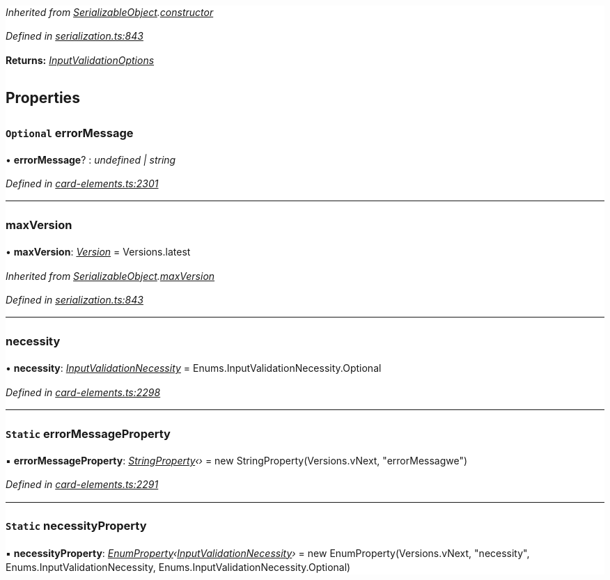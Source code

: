 *Inherited from [SerializableObject](serializableobject.md).[constructor](serializableobject.md#constructor)*

*Defined in [serialization.ts:843](https://github.com/microsoft/AdaptiveCards/blob/899191664/source/nodejs/adaptivecards/src/serialization.ts#L843)*

**Returns:** *[InputValidationOptions](inputvalidationoptions.md)*

## Properties

### `Optional` errorMessage

• **errorMessage**? : *undefined | string*

*Defined in [card-elements.ts:2301](https://github.com/microsoft/AdaptiveCards/blob/899191664/source/nodejs/adaptivecards/src/card-elements.ts#L2301)*

___

###  maxVersion

• **maxVersion**: *[Version](version.md)* = Versions.latest

*Inherited from [SerializableObject](serializableobject.md).[maxVersion](serializableobject.md#maxversion)*

*Defined in [serialization.ts:843](https://github.com/microsoft/AdaptiveCards/blob/899191664/source/nodejs/adaptivecards/src/serialization.ts#L843)*

___

###  necessity

• **necessity**: *[InputValidationNecessity](../enums/inputvalidationnecessity.md)* = Enums.InputValidationNecessity.Optional

*Defined in [card-elements.ts:2298](https://github.com/microsoft/AdaptiveCards/blob/899191664/source/nodejs/adaptivecards/src/card-elements.ts#L2298)*

___

### `Static` errorMessageProperty

▪ **errorMessageProperty**: *[StringProperty](stringproperty.md)‹›* = new StringProperty(Versions.vNext, "errorMessagwe")

*Defined in [card-elements.ts:2291](https://github.com/microsoft/AdaptiveCards/blob/899191664/source/nodejs/adaptivecards/src/card-elements.ts#L2291)*

___

### `Static` necessityProperty

▪ **necessityProperty**: *[EnumProperty](enumproperty.md)‹[InputValidationNecessity](../enums/inputvalidationnecessity.md)›* = new EnumProperty(Versions.vNext, "necessity", Enums.InputValidationNecessity, Enums.InputValidationNecessity.Optional)
